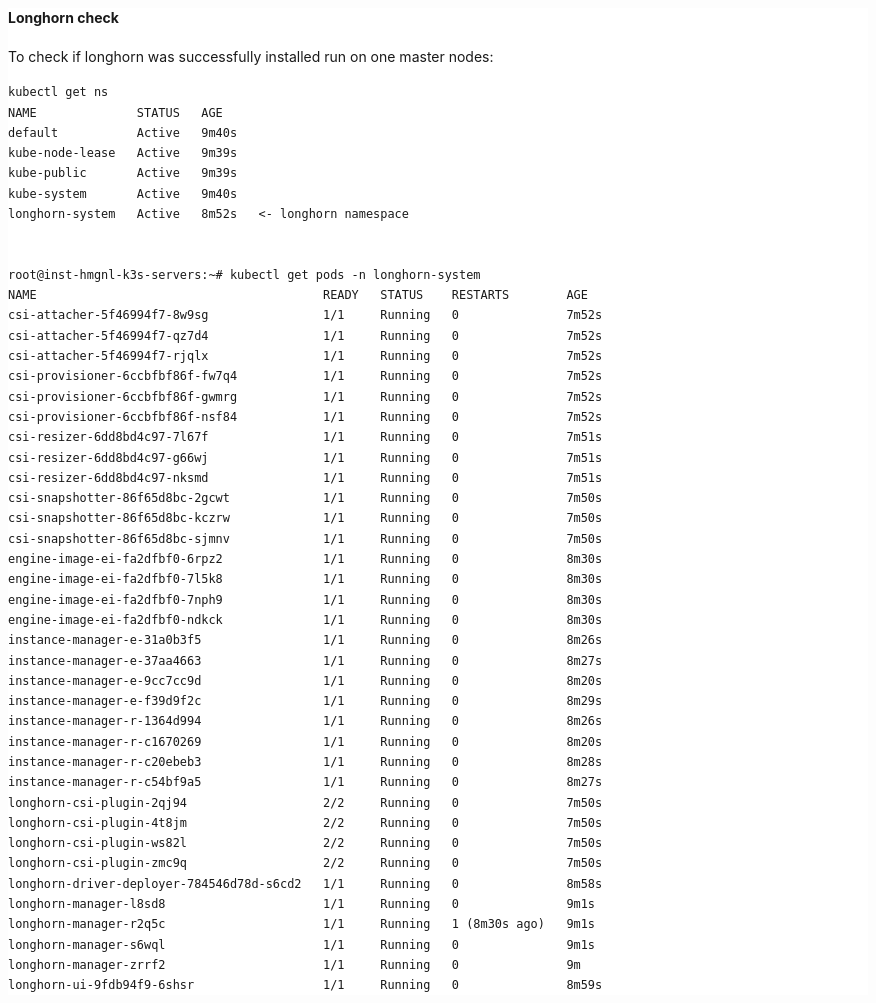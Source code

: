 #### Longhorn check

To check if longhorn was successfully installed run on one master nodes:

```
kubectl get ns
NAME              STATUS   AGE
default           Active   9m40s
kube-node-lease   Active   9m39s
kube-public       Active   9m39s
kube-system       Active   9m40s
longhorn-system   Active   8m52s   <- longhorn namespace 


root@inst-hmgnl-k3s-servers:~# kubectl get pods -n longhorn-system
NAME                                        READY   STATUS    RESTARTS        AGE
csi-attacher-5f46994f7-8w9sg                1/1     Running   0               7m52s
csi-attacher-5f46994f7-qz7d4                1/1     Running   0               7m52s
csi-attacher-5f46994f7-rjqlx                1/1     Running   0               7m52s
csi-provisioner-6ccbfbf86f-fw7q4            1/1     Running   0               7m52s
csi-provisioner-6ccbfbf86f-gwmrg            1/1     Running   0               7m52s
csi-provisioner-6ccbfbf86f-nsf84            1/1     Running   0               7m52s
csi-resizer-6dd8bd4c97-7l67f                1/1     Running   0               7m51s
csi-resizer-6dd8bd4c97-g66wj                1/1     Running   0               7m51s
csi-resizer-6dd8bd4c97-nksmd                1/1     Running   0               7m51s
csi-snapshotter-86f65d8bc-2gcwt             1/1     Running   0               7m50s
csi-snapshotter-86f65d8bc-kczrw             1/1     Running   0               7m50s
csi-snapshotter-86f65d8bc-sjmnv             1/1     Running   0               7m50s
engine-image-ei-fa2dfbf0-6rpz2              1/1     Running   0               8m30s
engine-image-ei-fa2dfbf0-7l5k8              1/1     Running   0               8m30s
engine-image-ei-fa2dfbf0-7nph9              1/1     Running   0               8m30s
engine-image-ei-fa2dfbf0-ndkck              1/1     Running   0               8m30s
instance-manager-e-31a0b3f5                 1/1     Running   0               8m26s
instance-manager-e-37aa4663                 1/1     Running   0               8m27s
instance-manager-e-9cc7cc9d                 1/1     Running   0               8m20s
instance-manager-e-f39d9f2c                 1/1     Running   0               8m29s
instance-manager-r-1364d994                 1/1     Running   0               8m26s
instance-manager-r-c1670269                 1/1     Running   0               8m20s
instance-manager-r-c20ebeb3                 1/1     Running   0               8m28s
instance-manager-r-c54bf9a5                 1/1     Running   0               8m27s
longhorn-csi-plugin-2qj94                   2/2     Running   0               7m50s
longhorn-csi-plugin-4t8jm                   2/2     Running   0               7m50s
longhorn-csi-plugin-ws82l                   2/2     Running   0               7m50s
longhorn-csi-plugin-zmc9q                   2/2     Running   0               7m50s
longhorn-driver-deployer-784546d78d-s6cd2   1/1     Running   0               8m58s
longhorn-manager-l8sd8                      1/1     Running   0               9m1s
longhorn-manager-r2q5c                      1/1     Running   1 (8m30s ago)   9m1s
longhorn-manager-s6wql                      1/1     Running   0               9m1s
longhorn-manager-zrrf2                      1/1     Running   0               9m
longhorn-ui-9fdb94f9-6shsr                  1/1     Running   0               8m59s
```
